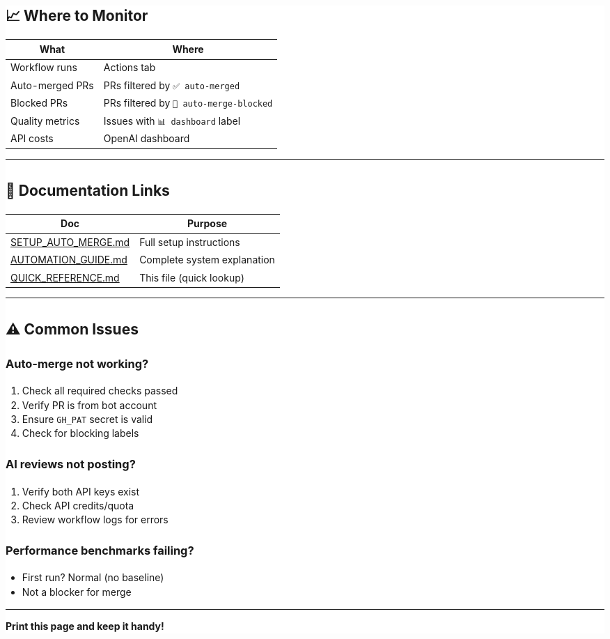 
## 📈 Where to Monitor

| What | Where |
|------|-------|
| Workflow runs | Actions tab |
| Auto-merged PRs | PRs filtered by `✅ auto-merged` |
| Blocked PRs | PRs filtered by `🚫 auto-merge-blocked` |
| Quality metrics | Issues with `📊 dashboard` label |
| API costs | OpenAI dashboard |

---

## 🔗 Documentation Links

| Doc | Purpose |
|-----|---------|
| [SETUP_AUTO_MERGE.md](SETUP_AUTO_MERGE.md) | Full setup instructions |
| [AUTOMATION_GUIDE.md](AUTOMATION_GUIDE.md) | Complete system explanation |
| [QUICK_REFERENCE.md](QUICK_REFERENCE.md) | This file (quick lookup) |

---

## ⚠️ Common Issues

### Auto-merge not working?
1. Check all required checks passed
2. Verify PR is from bot account
3. Ensure `GH_PAT` secret is valid
4. Check for blocking labels

### AI reviews not posting?
1. Verify both API keys exist
2. Check API credits/quota
3. Review workflow logs for errors

### Performance benchmarks failing?
- First run? Normal (no baseline)
- Not a blocker for merge

---

**Print this page and keep it handy!**

